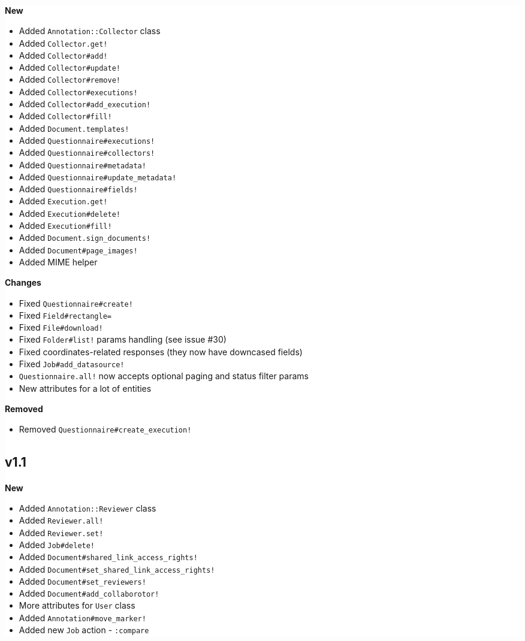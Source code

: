 **New**

* Added `Annotation::Collector` class
* Added `Collector.get!`
* Added `Collector#add!`
* Added `Collector#update!`
* Added `Collector#remove!`
* Added `Collector#executions!`
* Added `Collector#add_execution!`
* Added `Collector#fill!`
* Added `Document.templates!`
* Added `Questionnaire#executions!`
* Added `Questionnaire#collectors!`
* Added `Questionnaire#metadata!`
* Added `Questionnaire#update_metadata!`
* Added `Questionnaire#fields!`
* Added `Execution.get!`
* Added `Execution#delete!`
* Added `Execution#fill!`
* Added `Document.sign_documents!`
* Added `Document#page_images!`
* Added MIME helper

**Changes**

* Fixed `Questionnaire#create!`
* Fixed `Field#rectangle=`
* Fixed `File#download!`
* Fixed `Folder#list!` params handling (see issue #30)
* Fixed coordinates-related responses (they now have downcased fields)
* Fixed `Job#add_datasource!`
* `Questionnaire.all!` now accepts optional paging and status filter params
* New attributes for a lot of entities

**Removed**

* Removed `Questionnaire#create_execution!`


## v1.1

**New**

* Added `Annotation::Reviewer` class
* Added `Reviewer.all!`
* Added `Reviewer.set!`
* Added `Job#delete!`
* Added `Document#shared_link_access_rights!`
* Added `Document#set_shared_link_access_rights!`
* Added `Document#set_reviewers!`
* Added `Document#add_collaborotor!`
* More attributes for `User` class
* Added `Annotation#move_marker!`
* Added new `Job` action - `:compare`
